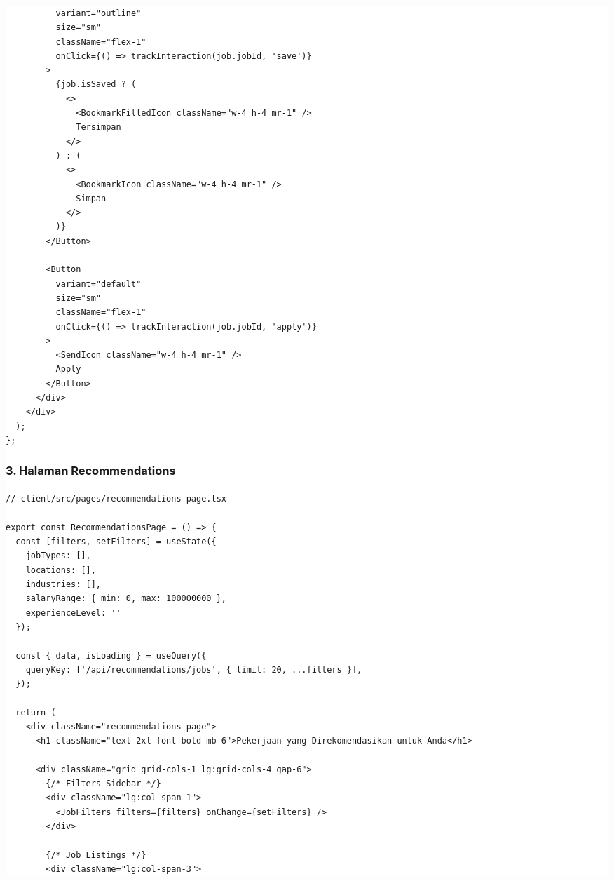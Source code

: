 ```tsx
          variant="outline" 
          size="sm"
          className="flex-1"
          onClick={() => trackInteraction(job.jobId, 'save')}
        >
          {job.isSaved ? (
            <>
              <BookmarkFilledIcon className="w-4 h-4 mr-1" />
              Tersimpan
            </>
          ) : (
            <>
              <BookmarkIcon className="w-4 h-4 mr-1" />
              Simpan
            </>
          )}
        </Button>
        
        <Button 
          variant="default" 
          size="sm"
          className="flex-1"
          onClick={() => trackInteraction(job.jobId, 'apply')}
        >
          <SendIcon className="w-4 h-4 mr-1" />
          Apply
        </Button>
      </div>
    </div>
  );
};
```

### 3. Halaman Recommendations

```tsx
// client/src/pages/recommendations-page.tsx

export const RecommendationsPage = () => {
  const [filters, setFilters] = useState({
    jobTypes: [],
    locations: [],
    industries: [],
    salaryRange: { min: 0, max: 100000000 },
    experienceLevel: ''
  });
  
  const { data, isLoading } = useQuery({
    queryKey: ['/api/recommendations/jobs', { limit: 20, ...filters }],
  });
  
  return (
    <div className="recommendations-page">
      <h1 className="text-2xl font-bold mb-6">Pekerjaan yang Direkomendasikan untuk Anda</h1>
      
      <div className="grid grid-cols-1 lg:grid-cols-4 gap-6">
        {/* Filters Sidebar */}
        <div className="lg:col-span-1">
          <JobFilters filters={filters} onChange={setFilters} />
        </div>
        
        {/* Job Listings */}
        <div className="lg:col-span-3">
```